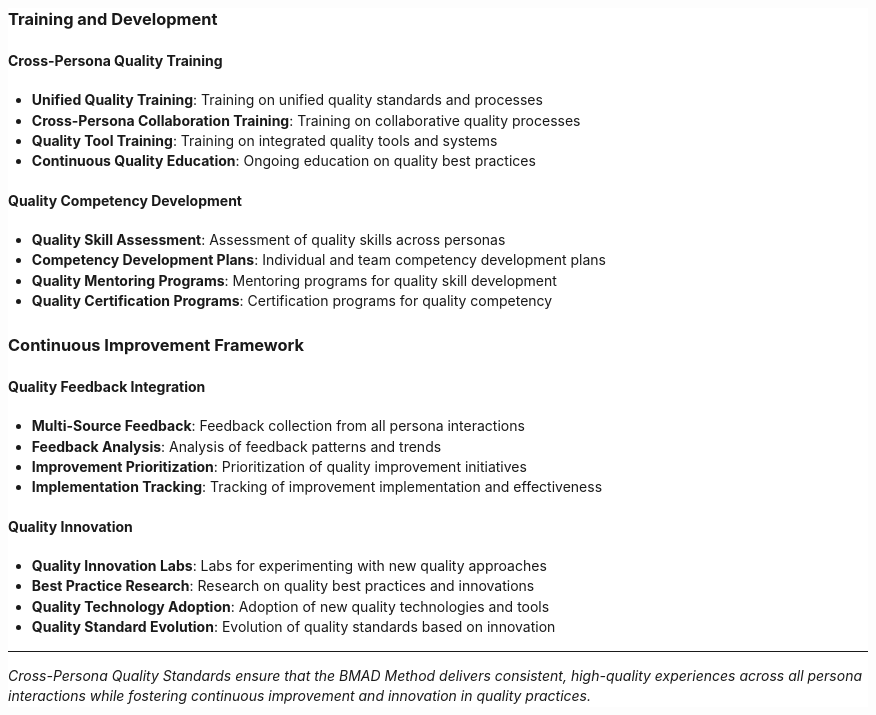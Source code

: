 ### Training and Development

#### Cross-Persona Quality Training
- **Unified Quality Training**: Training on unified quality standards and processes
- **Cross-Persona Collaboration Training**: Training on collaborative quality processes
- **Quality Tool Training**: Training on integrated quality tools and systems
- **Continuous Quality Education**: Ongoing education on quality best practices

#### Quality Competency Development
- **Quality Skill Assessment**: Assessment of quality skills across personas
- **Competency Development Plans**: Individual and team competency development plans
- **Quality Mentoring Programs**: Mentoring programs for quality skill development
- **Quality Certification Programs**: Certification programs for quality competency

### Continuous Improvement Framework

#### Quality Feedback Integration
- **Multi-Source Feedback**: Feedback collection from all persona interactions
- **Feedback Analysis**: Analysis of feedback patterns and trends
- **Improvement Prioritization**: Prioritization of quality improvement initiatives
- **Implementation Tracking**: Tracking of improvement implementation and effectiveness

#### Quality Innovation
- **Quality Innovation Labs**: Labs for experimenting with new quality approaches
- **Best Practice Research**: Research on quality best practices and innovations
- **Quality Technology Adoption**: Adoption of new quality technologies and tools
- **Quality Standard Evolution**: Evolution of quality standards based on innovation

---

*Cross-Persona Quality Standards ensure that the BMAD Method delivers consistent, high-quality experiences across all persona interactions while fostering continuous improvement and innovation in quality practices.*
